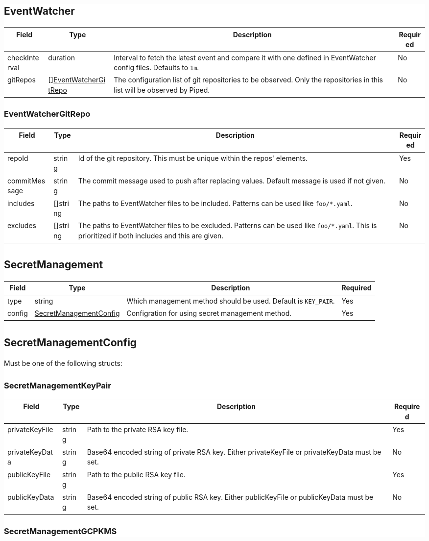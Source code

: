 ## EventWatcher

| Field | Type | Description | Required |
|-|-|-|-|
| checkInterval | duration | Interval to fetch the latest event and compare it with one defined in EventWatcher config files. Defaults to `1m`. | No |
| gitRepos | [][EventWatcherGitRepo](#eventwatchergitrepo) | The configuration list of git repositories to be observed. Only the repositories in this list will be observed by Piped. | No |

### EventWatcherGitRepo

| Field | Type | Description | Required |
|-|-|-|-|
| repoId | string | Id of the git repository. This must be unique within the repos' elements. | Yes |
| commitMessage | string | The commit message used to push after replacing values. Default message is used if not given. | No |
| includes | []string | The paths to EventWatcher files to be included. Patterns can be used like `foo/*.yaml`. | No |
| excludes | []string | The paths to EventWatcher files to be excluded. Patterns can be used like `foo/*.yaml`. This is prioritized if both includes and this are given. | No |

## SecretManagement

| Field | Type | Description | Required |
|-|-|-|-|
| type | string | Which management method should be used. Default is `KEY_PAIR`. | Yes |
| config | [SecretManagementConfig](#secretmanagementconfig) | Configration for using secret management method. | Yes |

## SecretManagementConfig

Must be one of the following structs:

### SecretManagementKeyPair

| Field | Type | Description | Required |
|-|-|-|-|
| privateKeyFile | string | Path to the private RSA key file. | Yes |
| privateKeyData | string | Base64 encoded string of private RSA key. Either privateKeyFile or privateKeyData must be set. | No |
| publicKeyFile | string | Path to the public RSA key file. | Yes |
| publicKeyData | string | Base64 encoded string of public RSA key. Either publicKeyFile or publicKeyData must be set. | No |

### SecretManagementGCPKMS
